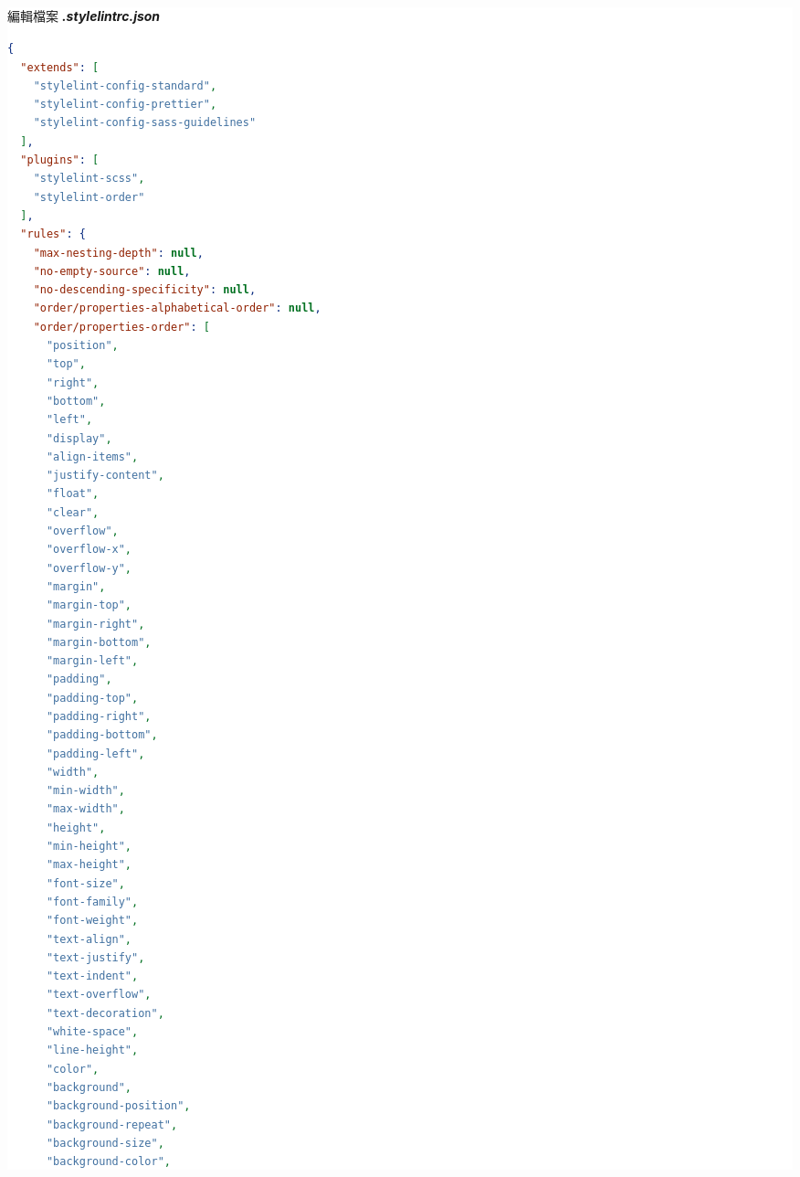 編輯檔案 _**.stylelintrc.json**_

```json
{
  "extends": [
    "stylelint-config-standard",
    "stylelint-config-prettier",
    "stylelint-config-sass-guidelines"
  ],
  "plugins": [
    "stylelint-scss",
    "stylelint-order"
  ],
  "rules": {
    "max-nesting-depth": null,
    "no-empty-source": null,
    "no-descending-specificity": null,
    "order/properties-alphabetical-order": null,
    "order/properties-order": [
      "position",
      "top",
      "right",
      "bottom",
      "left",
      "display",
      "align-items",
      "justify-content",
      "float",
      "clear",
      "overflow",
      "overflow-x",
      "overflow-y",
      "margin",
      "margin-top",
      "margin-right",
      "margin-bottom",
      "margin-left",
      "padding",
      "padding-top",
      "padding-right",
      "padding-bottom",
      "padding-left",
      "width",
      "min-width",
      "max-width",
      "height",
      "min-height",
      "max-height",
      "font-size",
      "font-family",
      "font-weight",
      "text-align",
      "text-justify",
      "text-indent",
      "text-overflow",
      "text-decoration",
      "white-space",
      "line-height",
      "color",
      "background",
      "background-position",
      "background-repeat",
      "background-size",
      "background-color",
```